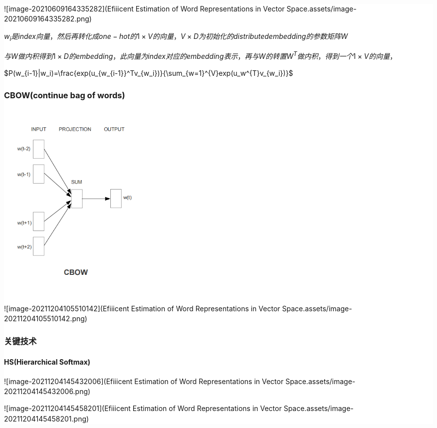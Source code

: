 ![image-20210609164335282](Efiiicent Estimation of  Word Representations in Vector Space.assets/image-20210609164335282.png)

$w_i是index向量，然后再转化成one-hot的1 \times V的向量，V \times D为初始化的distributed embedding的参数矩阵W$

$与W做内积得到1 \times D的embedding，此向量为index对应的embedding表示，再与W的转置W^T做内积，得到一个1 \times V的向量，$

$P(w_{i-1}|w_i)=\frac{exp(u_{w_{i-1}}^Tv_{w_i})}{\sum_{w=1}^{V}exp(u_w^{T}v_{w_i})}$

### CBOW(continue bag of words)



<img src="Efiiicent Estimation of  Word Representations in Vector Space.assets/image-20210608223029069.png" alt="image-20210608223029069" style="zoom:67%;" />

![image-20211204105510142](Efiiicent Estimation of  Word Representations in Vector Space.assets/image-20211204105510142.png)



### 关键技术

#### HS(Hierarchical Softmax)

![image-20211204145432006](Efiiicent Estimation of  Word Representations in Vector Space.assets/image-20211204145432006.png)

![image-20211204145458201](Efiiicent Estimation of  Word Representations in Vector Space.assets/image-20211204145458201.png)
